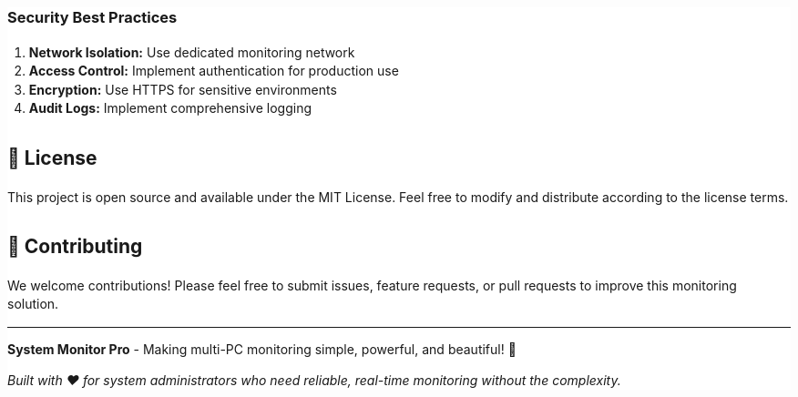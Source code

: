 ### **Security Best Practices**
1. **Network Isolation:** Use dedicated monitoring network
2. **Access Control:** Implement authentication for production use
3. **Encryption:** Use HTTPS for sensitive environments
4. **Audit Logs:** Implement comprehensive logging

## 📄 License

This project is open source and available under the MIT License. Feel free to modify and distribute according to the license terms.

## 🤝 Contributing

We welcome contributions! Please feel free to submit issues, feature requests, or pull requests to improve this monitoring solution.

---

**System Monitor Pro** - Making multi-PC monitoring simple, powerful, and beautiful! 🚀

*Built with ❤️ for system administrators who need reliable, real-time monitoring without the complexity.* 

